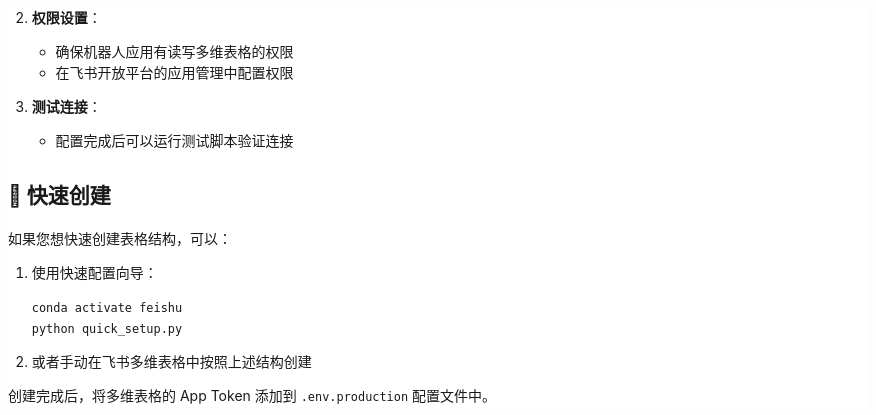2. **权限设置**：
   - 确保机器人应用有读写多维表格的权限
   - 在飞书开放平台的应用管理中配置权限

3. **测试连接**：
   - 配置完成后可以运行测试脚本验证连接

## 🚀 快速创建

如果您想快速创建表格结构，可以：

1. 使用快速配置向导：
   ```bash
   conda activate feishu
   python quick_setup.py
   ```

2. 或者手动在飞书多维表格中按照上述结构创建

创建完成后，将多维表格的 App Token 添加到 `.env.production` 配置文件中。
